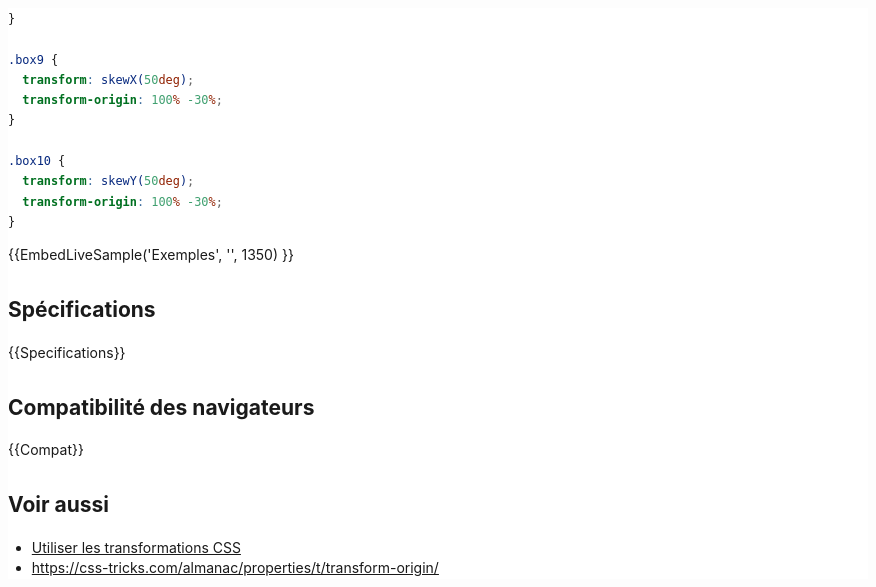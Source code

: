 ```css hidden
}

.box9 {
  transform: skewX(50deg);
  transform-origin: 100% -30%;
}

.box10 {
  transform: skewY(50deg);
  transform-origin: 100% -30%;
}
```

{{EmbedLiveSample('Exemples', '', 1350) }}

## Spécifications

{{Specifications}}

## Compatibilité des navigateurs

{{Compat}}

## Voir aussi

- [Utiliser les transformations CSS](/fr/docs/Web/CSS/CSS_transforms/Using_CSS_transforms)
- <https://css-tricks.com/almanac/properties/t/transform-origin/>
